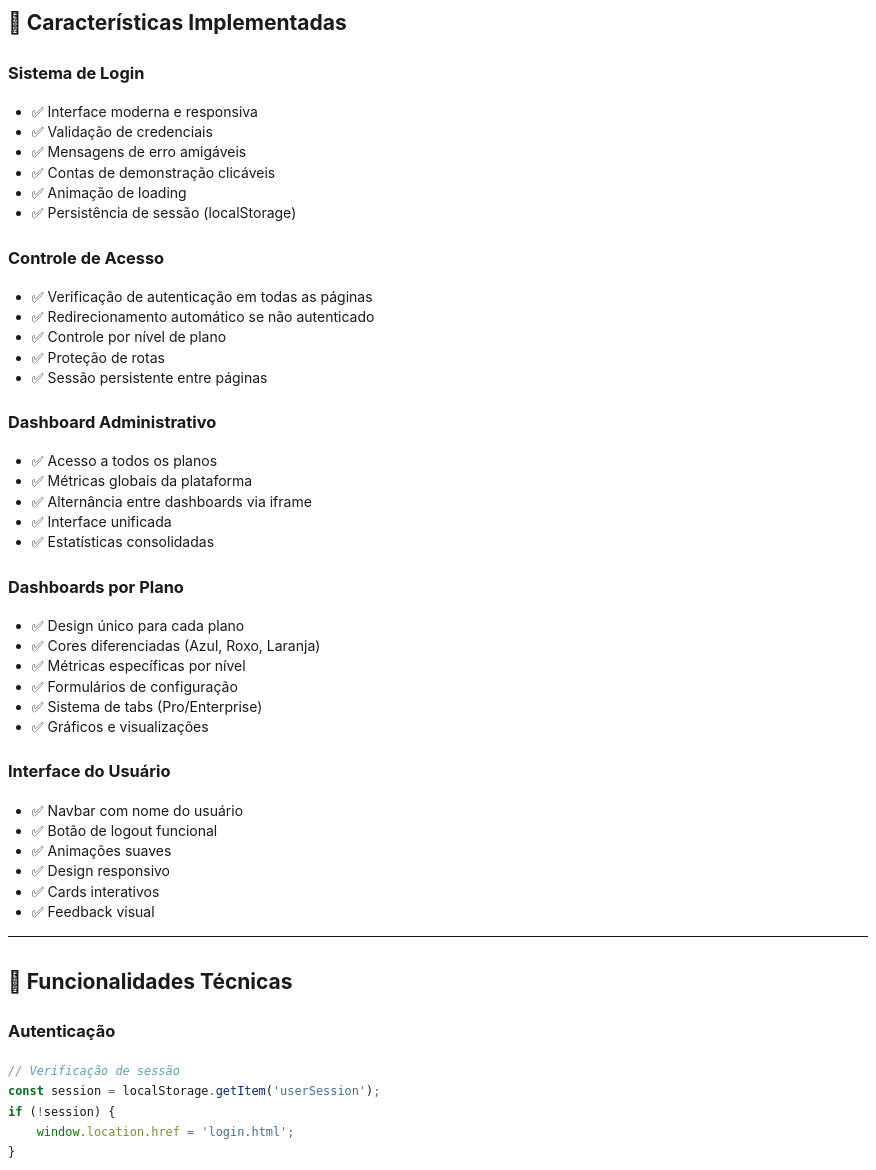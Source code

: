 ## 🎨 Características Implementadas

### Sistema de Login
- ✅ Interface moderna e responsiva
- ✅ Validação de credenciais
- ✅ Mensagens de erro amigáveis
- ✅ Contas de demonstração clicáveis
- ✅ Animação de loading
- ✅ Persistência de sessão (localStorage)

### Controle de Acesso
- ✅ Verificação de autenticação em todas as páginas
- ✅ Redirecionamento automático se não autenticado
- ✅ Controle por nível de plano
- ✅ Proteção de rotas
- ✅ Sessão persistente entre páginas

### Dashboard Administrativo
- ✅ Acesso a todos os planos
- ✅ Métricas globais da plataforma
- ✅ Alternância entre dashboards via iframe
- ✅ Interface unificada
- ✅ Estatísticas consolidadas

### Dashboards por Plano
- ✅ Design único para cada plano
- ✅ Cores diferenciadas (Azul, Roxo, Laranja)
- ✅ Métricas específicas por nível
- ✅ Formulários de configuração
- ✅ Sistema de tabs (Pro/Enterprise)
- ✅ Gráficos e visualizações

### Interface do Usuário
- ✅ Navbar com nome do usuário
- ✅ Botão de logout funcional
- ✅ Animações suaves
- ✅ Design responsivo
- ✅ Cards interativos
- ✅ Feedback visual

---

## 🔧 Funcionalidades Técnicas

### Autenticação
```javascript
// Verificação de sessão
const session = localStorage.getItem('userSession');
if (!session) {
    window.location.href = 'login.html';
}
```
